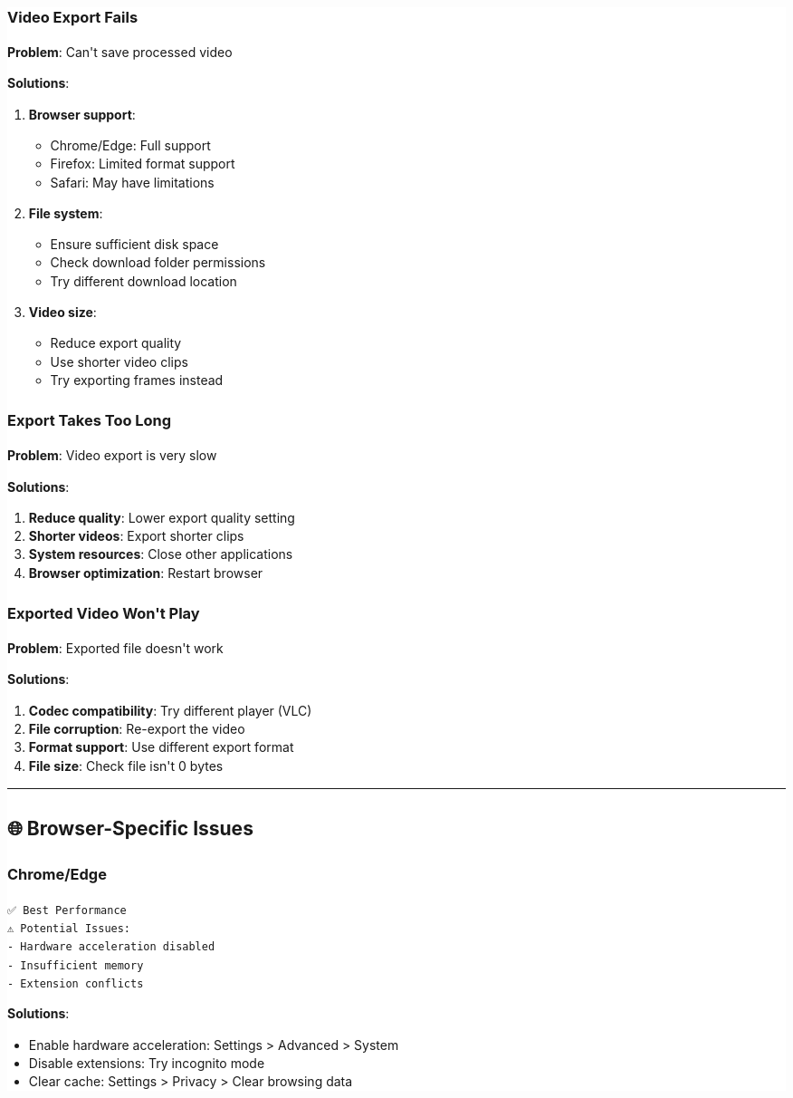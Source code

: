 ### **Video Export Fails**
**Problem**: Can't save processed video

**Solutions**:
1. **Browser support**:
   - Chrome/Edge: Full support
   - Firefox: Limited format support
   - Safari: May have limitations

2. **File system**:
   - Ensure sufficient disk space
   - Check download folder permissions
   - Try different download location

3. **Video size**:
   - Reduce export quality
   - Use shorter video clips
   - Try exporting frames instead

### **Export Takes Too Long**
**Problem**: Video export is very slow

**Solutions**:
1. **Reduce quality**: Lower export quality setting
2. **Shorter videos**: Export shorter clips
3. **System resources**: Close other applications
4. **Browser optimization**: Restart browser

### **Exported Video Won't Play**
**Problem**: Exported file doesn't work

**Solutions**:
1. **Codec compatibility**: Try different player (VLC)
2. **File corruption**: Re-export the video
3. **Format support**: Use different export format
4. **File size**: Check file isn't 0 bytes

---

## 🌐 **Browser-Specific Issues**

### **Chrome/Edge**
```
✅ Best Performance
⚠️ Potential Issues:
- Hardware acceleration disabled
- Insufficient memory
- Extension conflicts
```

**Solutions**:
- Enable hardware acceleration: Settings > Advanced > System
- Disable extensions: Try incognito mode
- Clear cache: Settings > Privacy > Clear browsing data
